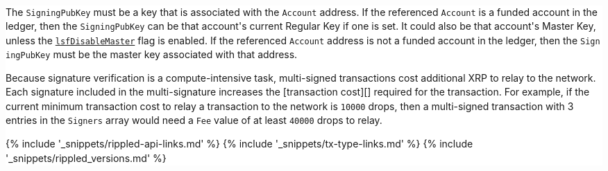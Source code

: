 The `SigningPubKey` must be a key that is associated with the `Account` address. If the referenced `Account` is a funded account in the ledger, then the `SigningPubKey` can be that account's current Regular Key if one is set. It could also be that account's Master Key, unless the [`lsfDisableMaster`](accountroot.html#accountroot-flags) flag is enabled. If the referenced `Account` address is not a funded account in the ledger, then the `SigningPubKey` must be the master key associated with that address.

Because signature verification is a compute-intensive task, multi-signed transactions cost additional XRP to relay to the network. Each signature included in the multi-signature increases the \[transaction cost\]\[\] required for the transaction. For example, if the current minimum transaction cost to relay a transaction to the network is `10000` drops, then a multi-signed transaction with 3 entries in the `Signers` array would need a `Fee` value of at least `40000` drops to relay.




{% include '_snippets/rippled-api-links.md' %}
{% include '_snippets/tx-type-links.md' %}
{% include '_snippets/rippled_versions.md' %}

[auto-fillable]: #auto-fillable-fields
